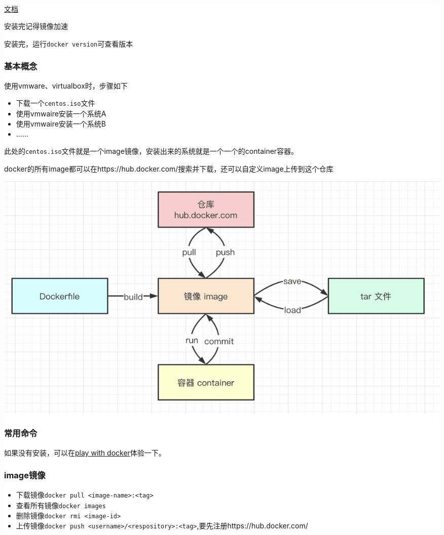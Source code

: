[文档](https://docs.docker.com/get-docker/)

安装完记得镜像加速

安装完，运行`docker version`可查看版本

### 基本概念

使用vmware、virtualbox时，步骤如下

- 下载一个`centos.iso`文件
- 使用vmwaire安装一个系统A
- 使用vmwaire安装一个系统B
- ......

此处的`centos.iso`文件就是一个image镜像，安装出来的系统就是一个一个的container容器。

docker的所有image都可以在https://hub.docker.com/搜索并下载，还可以自定义image上传到这个仓库

![](image/604e0e9d090ea8f415320818.png)

### 常用命令

如果没有安装，可以在[play with docker](https://labs.play-with-docker.com/)体验一下。

### image镜像

- 下载镜像`docker pull <image-name>:<tag>`
- 查看所有镜像`docker images`
- 删除镜像`docker rmi <image-id>`
- 上传镜像`docker push <username>/<respository>:<tag>`,要先注册https://hub.docker.com/
